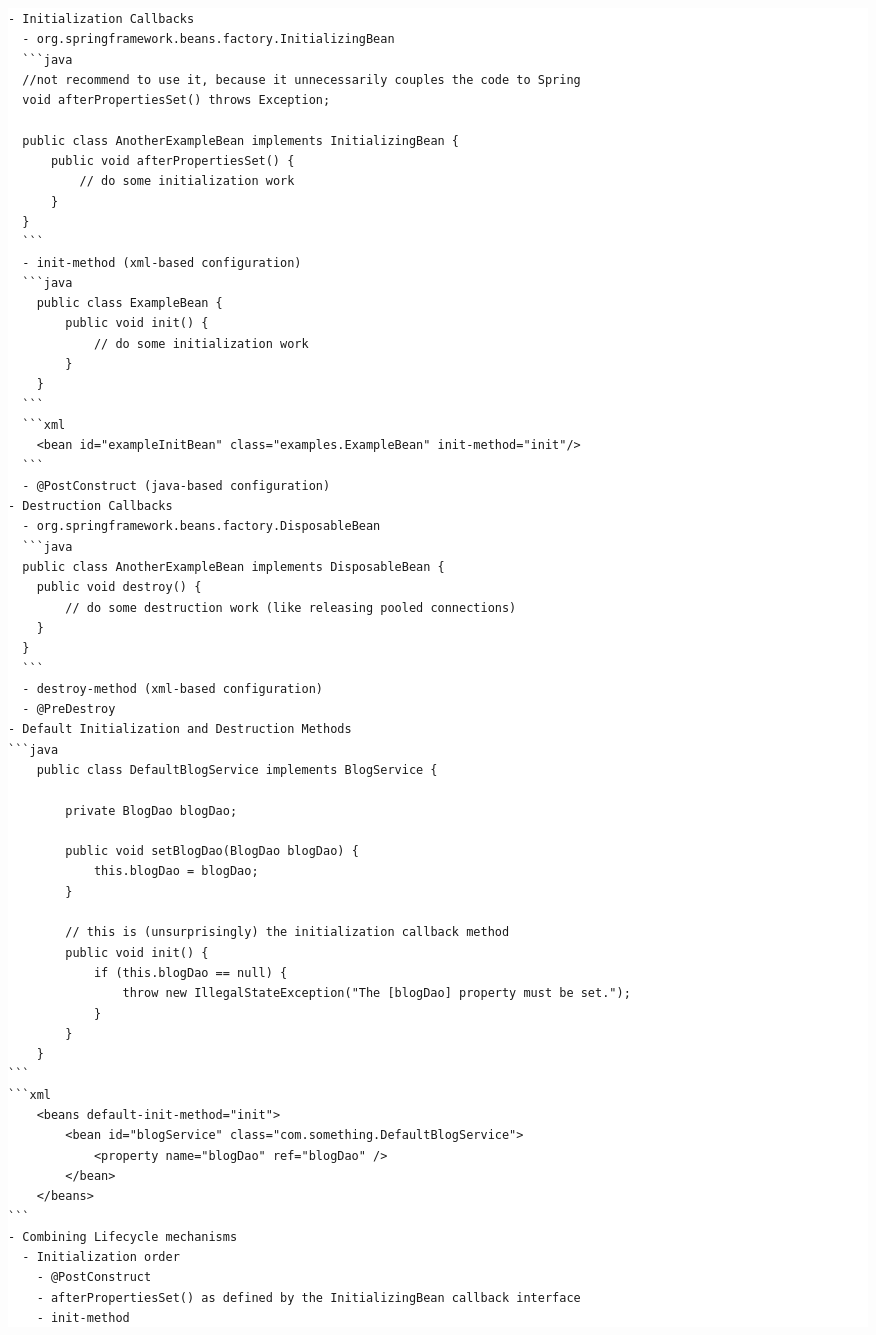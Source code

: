     - Initialization Callbacks
      - org.springframework.beans.factory.InitializingBean 
      ```java
      //not recommend to use it, because it unnecessarily couples the code to Spring
      void afterPropertiesSet() throws Exception; 

      public class AnotherExampleBean implements InitializingBean {
          public void afterPropertiesSet() {
              // do some initialization work
          }
      }
      ```
      - init-method (xml-based configuration)
      ```java
        public class ExampleBean {
            public void init() {
                // do some initialization work
            }
        }
      ```
      ```xml
        <bean id="exampleInitBean" class="examples.ExampleBean" init-method="init"/>
      ```
      - @PostConstruct (java-based configuration)
    - Destruction Callbacks
      - org.springframework.beans.factory.DisposableBean
      ```java
      public class AnotherExampleBean implements DisposableBean {
        public void destroy() {
            // do some destruction work (like releasing pooled connections)
        }
      }
      ```
      - destroy-method (xml-based configuration)
      - @PreDestroy
    - Default Initialization and Destruction Methods
    ```java
        public class DefaultBlogService implements BlogService {

            private BlogDao blogDao;

            public void setBlogDao(BlogDao blogDao) {
                this.blogDao = blogDao;
            }

            // this is (unsurprisingly) the initialization callback method
            public void init() {
                if (this.blogDao == null) {
                    throw new IllegalStateException("The [blogDao] property must be set.");
                }
            }
        }
    ```
    ```xml
        <beans default-init-method="init">
            <bean id="blogService" class="com.something.DefaultBlogService">
                <property name="blogDao" ref="blogDao" />
            </bean>
        </beans>
    ```
    - Combining Lifecycle mechanisms
      - Initialization order
        - @PostConstruct
        - afterPropertiesSet() as defined by the InitializingBean callback interface
        - init-method